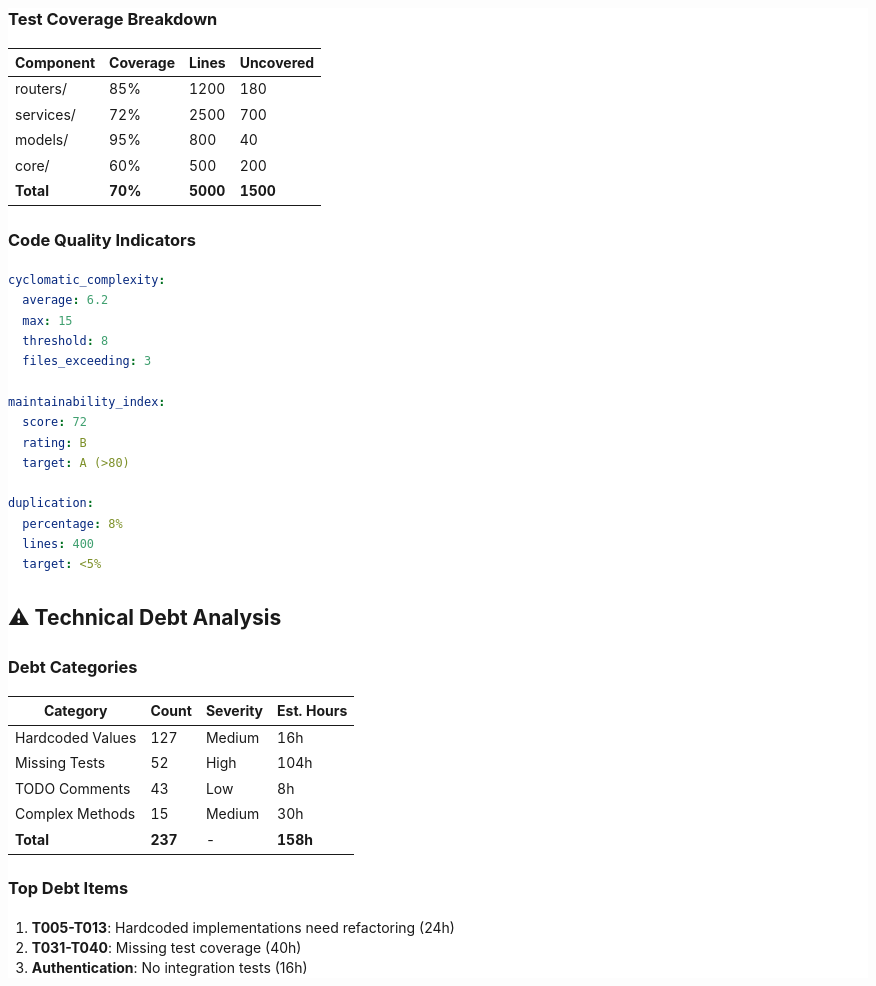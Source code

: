 ### Test Coverage Breakdown
| Component | Coverage | Lines | Uncovered |
|-----------|----------|-------|-----------|
| routers/ | 85% | 1200 | 180 |
| services/ | 72% | 2500 | 700 |
| models/ | 95% | 800 | 40 |
| core/ | 60% | 500 | 200 |
| **Total** | **70%** | **5000** | **1500** |

### Code Quality Indicators
```yaml
cyclomatic_complexity:
  average: 6.2
  max: 15
  threshold: 8
  files_exceeding: 3

maintainability_index:
  score: 72
  rating: B
  target: A (>80)

duplication:
  percentage: 8%
  lines: 400
  target: <5%
```

## ⚠️ Technical Debt Analysis

### Debt Categories
| Category | Count | Severity | Est. Hours |
|----------|-------|----------|------------|
| Hardcoded Values | 127 | Medium | 16h |
| Missing Tests | 52 | High | 104h |
| TODO Comments | 43 | Low | 8h |
| Complex Methods | 15 | Medium | 30h |
| **Total** | **237** | - | **158h** |

### Top Debt Items
1. **T005-T013**: Hardcoded implementations need refactoring (24h)
2. **T031-T040**: Missing test coverage (40h)
3. **Authentication**: No integration tests (16h)
